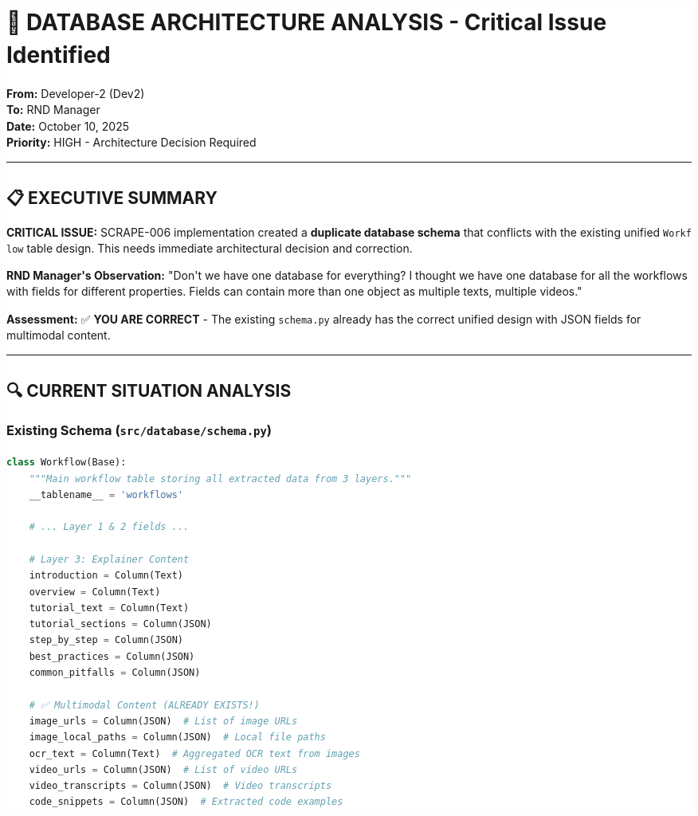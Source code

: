 # 🚨 DATABASE ARCHITECTURE ANALYSIS - Critical Issue Identified

**From:** Developer-2 (Dev2)  
**To:** RND Manager  
**Date:** October 10, 2025  
**Priority:** HIGH - Architecture Decision Required  

---

## 📋 EXECUTIVE SUMMARY

**CRITICAL ISSUE:** SCRAPE-006 implementation created a **duplicate database schema** that conflicts with the existing unified `Workflow` table design. This needs immediate architectural decision and correction.

**RND Manager's Observation:** "Don't we have one database for everything? I thought we have one database for all the workflows with fields for different properties. Fields can contain more than one object as multiple texts, multiple videos."

**Assessment:** ✅ **YOU ARE CORRECT** - The existing `schema.py` already has the correct unified design with JSON fields for multimodal content.

---

## 🔍 CURRENT SITUATION ANALYSIS

### **Existing Schema (`src/database/schema.py`)**
```python
class Workflow(Base):
    """Main workflow table storing all extracted data from 3 layers."""
    __tablename__ = 'workflows'
    
    # ... Layer 1 & 2 fields ...
    
    # Layer 3: Explainer Content
    introduction = Column(Text)
    overview = Column(Text)
    tutorial_text = Column(Text)
    tutorial_sections = Column(JSON)
    step_by_step = Column(JSON)
    best_practices = Column(JSON)
    common_pitfalls = Column(JSON)
    
    # ✅ Multimodal Content (ALREADY EXISTS!)
    image_urls = Column(JSON)  # List of image URLs
    image_local_paths = Column(JSON)  # Local file paths
    ocr_text = Column(Text)  # Aggregated OCR text from images
    video_urls = Column(JSON)  # List of video URLs
    video_transcripts = Column(JSON)  # Video transcripts
    code_snippets = Column(JSON)  # Extracted code examples
```
